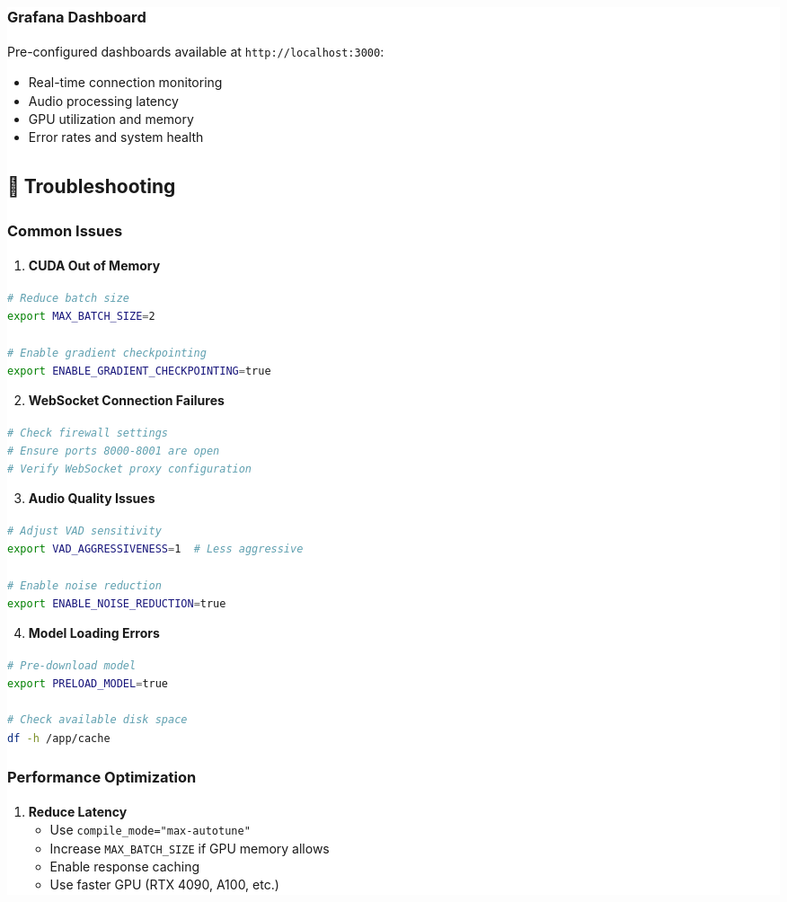 ### Grafana Dashboard

Pre-configured dashboards available at `http://localhost:3000`:
- Real-time connection monitoring
- Audio processing latency
- GPU utilization and memory
- Error rates and system health

## 🐛 Troubleshooting

### Common Issues

1. **CUDA Out of Memory**
```bash
# Reduce batch size
export MAX_BATCH_SIZE=2

# Enable gradient checkpointing
export ENABLE_GRADIENT_CHECKPOINTING=true
```

2. **WebSocket Connection Failures**
```bash
# Check firewall settings
# Ensure ports 8000-8001 are open
# Verify WebSocket proxy configuration
```

3. **Audio Quality Issues**
```bash
# Adjust VAD sensitivity
export VAD_AGGRESSIVENESS=1  # Less aggressive

# Enable noise reduction
export ENABLE_NOISE_REDUCTION=true
```

4. **Model Loading Errors**
```bash
# Pre-download model
export PRELOAD_MODEL=true

# Check available disk space
df -h /app/cache
```

### Performance Optimization

1. **Reduce Latency**
   - Use `compile_mode="max-autotune"`
   - Increase `MAX_BATCH_SIZE` if GPU memory allows
   - Enable response caching
   - Use faster GPU (RTX 4090, A100, etc.)
